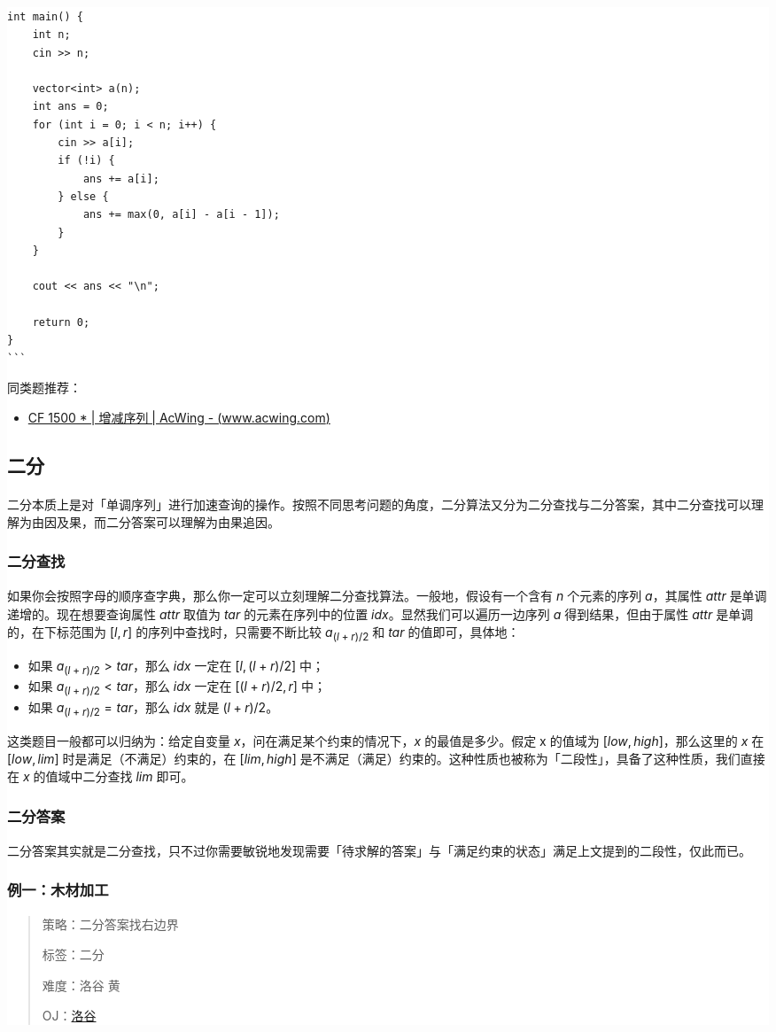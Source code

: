     int main() {
        int n;
        cin >> n;
        
        vector<int> a(n);
        int ans = 0;
        for (int i = 0; i < n; i++) {
            cin >> a[i];
            if (!i) {
                ans += a[i];
            } else {
                ans += max(0, a[i] - a[i - 1]);
            }
        }
    
        cout << ans << "\n";
    
        return 0;
    }
    ```

同类题推荐：

- [CF 1500 * | 增减序列 | AcWing - (www.acwing.com)](https://www.acwing.com/problem/content/description/102/)

## 二分

二分本质上是对「单调序列」进行加速查询的操作。按照不同思考问题的角度，二分算法又分为二分查找与二分答案，其中二分查找可以理解为由因及果，而二分答案可以理解为由果追因。

### 二分查找

如果你会按照字母的顺序查字典，那么你一定可以立刻理解二分查找算法。一般地，假设有一个含有 $n$ 个元素的序列 $a$，其属性 $attr$ 是单调递增的。现在想要查询属性 $attr$ 取值为 $tar$ 的元素在序列中的位置 $idx$。显然我们可以遍历一边序列 $a$ 得到结果，但由于属性 $attr$ 是单调的，在下标范围为 $[l,r]$ 的序列中查找时，只需要不断比较 $a_{(l+r)/2}$ 和 $tar$ 的值即可，具体地：

- 如果 $a_{(l+r)/2}>tar$，那么 $idx$ 一定在 $[l,(l+r)/2]$ 中；
- 如果 $a_{(l+r)/2}<tar$，那么 $idx$ 一定在 $[(l+r)/2,r]$ 中；
- 如果 $a_{(l+r)/2}=tar$，那么 $idx$ 就是 $(l+r)/2$。

这类题目一般都可以归纳为：给定自变量 $x$，问在满足某个约束的情况下，$x$ 的最值是多少。假定 x 的值域为 $[low,high]$，那么这里的 $x$ 在 $[low,lim]$ 时是满足（不满足）约束的，在 $[lim,high]$ 是不满足（满足）约束的。这种性质也被称为「二段性」，具备了这种性质，我们直接在 $x$ 的值域中二分查找 $lim$ 即可。

### 二分答案

二分答案其实就是二分查找，只不过你需要敏锐地发现需要「待求解的答案」与「满足约束的状态」满足上文提到的二段性，仅此而已。

### 例一：木材加工

> 策略：二分答案找右边界
>
> 标签：二分
>
> 难度：洛谷 黄
>
> OJ：[洛谷](https://www.luogu.com.cn/problem/P2440)


[^adv]: [Divide-and-conquer algorithm | WIKIPEDIA - (en.wikipedia.org)](https://en.wikipedia.org/wiki/Divide-and-conquer_algorithm#Advantages)